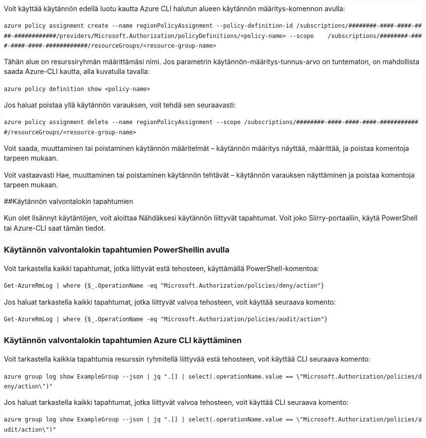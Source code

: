 Voit käyttää käytännön edellä luotu kautta Azure CLI halutun alueen käytännön määritys-komennon avulla:

    azure policy assignment create --name regionPolicyAssignment --policy-definition-id /subscriptions/########-####-####-####-############/providers/Microsoft.Authorization/policyDefinitions/<policy-name> --scope    /subscriptions/########-####-####-####-############/resourceGroups/<resource-group-name>
        
Tähän alue on resurssiryhmän määrittämäsi nimi. Jos parametrin käytännön-määritys-tunnus-arvo on tuntematon, on mahdollista saada Azure-CLI kautta, alla kuvatulla tavalla: 

    azure policy definition show <policy-name>

Jos haluat poistaa yllä käytännön varauksen, voit tehdä sen seuraavasti:

    azure policy assignment delete --name regionPolicyAssignment --scope /subscriptions/########-####-####-####-############/resourceGroups/<resource-group-name>

Voit saada, muuttaminen tai poistaminen käytännön määritelmät – käytännön määritys näyttää, määrittää, ja poistaa komentoja tarpeen mukaan.

Voit vastaavasti Hae, muuttaminen tai poistaminen käytännön tehtävät – käytännön varauksen näyttäminen ja poistaa komentoja tarpeen mukaan.

##<a name="policy-audit-events"></a>Käytännön valvontalokin tapahtumien

Kun olet lisännyt käytäntöjen, voit aloittaa Nähdäksesi käytännön liittyvät tapahtumat. Voit joko Siirry-portaaliin, käytä PowerShell tai Azure-CLI saat tämän tiedot. 

### <a name="policy-audit-events-using-powershell"></a>Käytännön valvontalokin tapahtumien PowerShellin avulla

Voit tarkastella kaikki tapahtumat, jotka liittyvät estä tehosteen, käyttämällä PowerShell-komentoa:

    Get-AzureRmLog | where {$_.OperationName -eq "Microsoft.Authorization/policies/deny/action"} 

Jos haluat tarkastella kaikki tapahtumat, jotka liittyvät valvoa tehosteen, voit käyttää seuraava komento:

    Get-AzureRmLog | where {$_.OperationName -eq "Microsoft.Authorization/policies/audit/action"} 

### <a name="policy-audit-events-using-azure-cli"></a>Käytännön valvontalokin tapahtumien Azure CLI käyttäminen

Voit tarkastella kaikkia tapahtumia resurssin ryhmitellä liittyvää estä tehosteen, voit käyttää CLI seuraava komento:

    azure group log show ExampleGroup --json | jq ".[] | select(.operationName.value == \"Microsoft.Authorization/policies/deny/action\")"

Jos haluat tarkastella kaikki tapahtumat, jotka liittyvät valvoa tehosteen, voit käyttää CLI seuraava komento:

    azure group log show ExampleGroup --json | jq ".[] | select(.operationName.value == \"Microsoft.Authorization/policies/audit/action\")"
